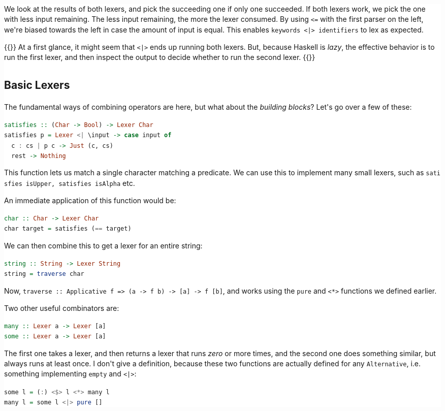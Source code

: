 We look at the results of both lexers, and pick the succeeding one if
only one succeeded. If both lexers work, we pick the one with less input remaining.
The less input remaining, the more the lexer consumed. By using `<=` with the first
parser on the left, we're biased towards the left in case the amount of input
is equal. This enables `keywords <|> identifiers` to lex as expected.

{{<note>}}
At a first glance, it might seem that `<|>` ends up running both lexers. But,
because Haskell is *lazy*, the effective behavior is to run the first lexer,
and then inspect the output to decide whether to run the second lexer.
{{</note>}}

## Basic Lexers

The fundamental ways of combining operators are here, but what about
the *building blocks*? Let's go over a few of these:

```haskell
satisfies :: (Char -> Bool) -> Lexer Char
satisfies p = Lexer <| \input -> case input of
  c : cs | p c -> Just (c, cs)
  rest -> Nothing
```

This function lets us match a single character matching a predicate. We
can use this to implement many small lexers, such as
`satisfies isUpper, satisfies isAlpha` etc.

An immediate application of this function would be:

```haskell
char :: Char -> Lexer Char
char target = satisfies (== target)
```

We can then combine this to get a lexer for an entire string:

```haskell
string :: String -> Lexer String
string = traverse char
```

Now, `traverse :: Applicative f => (a -> f b) -> [a] -> f [b]`, and
works using the `pure` and `<*>` functions we defined earlier.

Two other useful combinators are:

```haskell
many :: Lexer a -> Lexer [a]
some :: Lexer a -> Lexer [a]
```

The first one takes a lexer, and then returns a lexer that runs *zero* or more times,
and the second one does something similar, but always runs at least once. I don't
give a definition, because these two functions are actually defined for
any `Alternative`, i.e. something implementing `empty` and `<|>`:

```haskell
some l = (:) <$> l <*> many l
many l = some l <|> pure []
```
